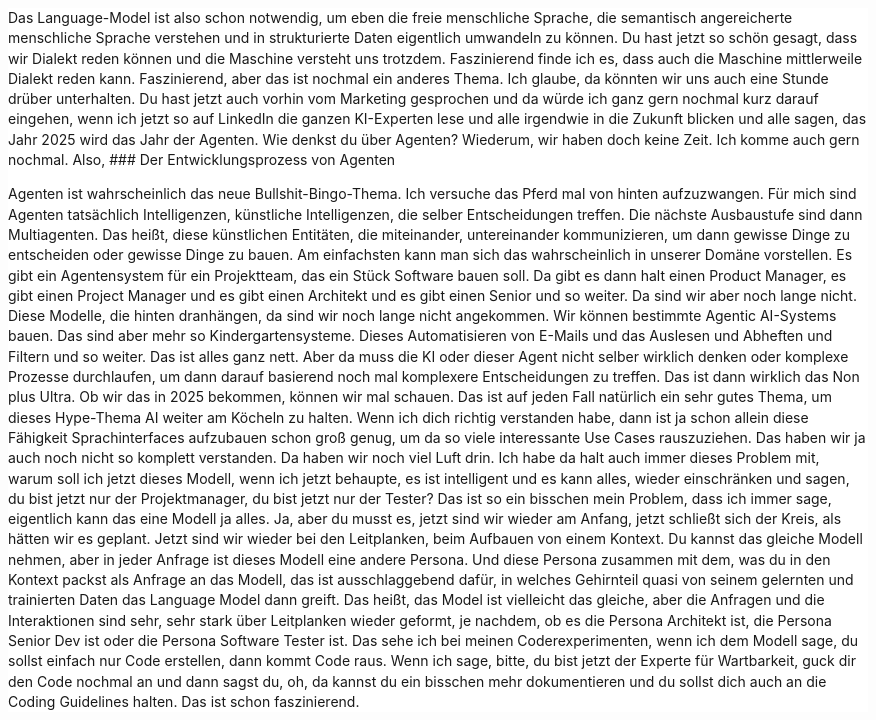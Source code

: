 Das Language-Model ist also schon notwendig, um eben die freie menschliche Sprache, die semantisch angereicherte menschliche Sprache verstehen und in strukturierte Daten eigentlich umwandeln zu können.
Du hast jetzt so schön gesagt, dass wir Dialekt reden können und die Maschine versteht uns trotzdem.
Faszinierend finde ich es, dass auch die Maschine mittlerweile Dialekt reden kann.
Faszinierend, aber das ist nochmal ein anderes Thema.
Ich glaube, da könnten wir uns auch eine Stunde drüber unterhalten.
Du hast jetzt auch vorhin vom Marketing gesprochen und da würde ich ganz gern nochmal kurz darauf eingehen, wenn ich jetzt so auf LinkedIn die ganzen KI-Experten lese und alle irgendwie in die Zukunft blicken und alle sagen, das Jahr 2025 wird das Jahr der Agenten.
Wie denkst du über Agenten?
Wiederum, wir haben doch keine Zeit.
Ich komme auch gern nochmal.
Also, ### Der Entwicklungsprozess von Agenten

Agenten ist wahrscheinlich das neue Bullshit-Bingo-Thema.
Ich versuche das Pferd mal von hinten aufzuzwangen.
Für mich sind Agenten tatsächlich Intelligenzen, künstliche Intelligenzen, die selber Entscheidungen treffen.
Die nächste Ausbaustufe sind dann Multiagenten.
Das heißt, diese künstlichen Entitäten, die miteinander, untereinander kommunizieren, um dann gewisse Dinge zu entscheiden oder gewisse Dinge zu bauen.
Am einfachsten kann man sich das wahrscheinlich in unserer Domäne vorstellen.
Es gibt ein Agentensystem für ein Projektteam, das ein Stück Software bauen soll.
Da gibt es dann halt einen Product Manager, es gibt einen Project Manager und es gibt einen Architekt und es gibt einen Senior und so weiter.
Da sind wir aber noch lange nicht.
Diese Modelle, die hinten dranhängen, da sind wir noch lange nicht angekommen.
Wir können bestimmte Agentic AI-Systems bauen.
Das sind aber mehr so Kindergartensysteme.
Dieses Automatisieren von E-Mails und das Auslesen und Abheften und Filtern und so weiter.
Das ist alles ganz nett.
Aber da muss die KI oder dieser Agent nicht selber wirklich denken oder komplexe Prozesse durchlaufen, um dann darauf basierend noch mal komplexere Entscheidungen zu treffen.
Das ist dann wirklich das Non plus Ultra.
Ob wir das in 2025 bekommen, können wir mal schauen.
Das ist auf jeden Fall natürlich ein sehr gutes Thema, um dieses Hype-Thema AI weiter am Köcheln zu halten.
Wenn ich dich richtig verstanden habe, dann ist ja schon allein diese Fähigkeit Sprachinterfaces aufzubauen schon groß genug, um da so viele interessante Use Cases rauszuziehen.
Das haben wir ja auch noch nicht so komplett verstanden.
Da haben wir noch viel Luft drin.
Ich habe da halt auch immer dieses Problem mit, warum soll ich jetzt dieses Modell, wenn ich jetzt behaupte, es ist intelligent und es kann alles, wieder einschränken und sagen, du bist jetzt nur der Projektmanager, du bist jetzt nur der Tester?
Das ist so ein bisschen mein Problem, dass ich immer sage, eigentlich kann das eine Modell ja alles.
Ja, aber du musst es, jetzt sind wir wieder am Anfang, jetzt schließt sich der Kreis, als hätten wir es geplant.
Jetzt sind wir wieder bei den Leitplanken, beim Aufbauen von einem Kontext.
Du kannst das gleiche Modell nehmen, aber in jeder Anfrage ist dieses Modell eine andere Persona.
Und diese Persona zusammen mit dem, was du in den Kontext packst als Anfrage an das Modell, das ist ausschlaggebend dafür, in welches Gehirnteil quasi von seinem gelernten und trainierten Daten das Language Model dann greift.
Das heißt, das Model ist vielleicht das gleiche, aber die Anfragen und die Interaktionen sind sehr, sehr stark über Leitplanken wieder geformt, je nachdem, ob es die Persona Architekt ist, die Persona Senior Dev ist oder die Persona Software Tester ist.
Das sehe ich bei meinen Coderexperimenten, wenn ich dem Modell sage, du sollst einfach nur Code erstellen, dann kommt Code raus.
Wenn ich sage, bitte, du bist jetzt der Experte für Wartbarkeit, guck dir den Code nochmal an und dann sagst du, oh, da kannst du ein bisschen mehr dokumentieren und du sollst dich auch an die Coding Guidelines halten.
Das ist schon faszinierend.